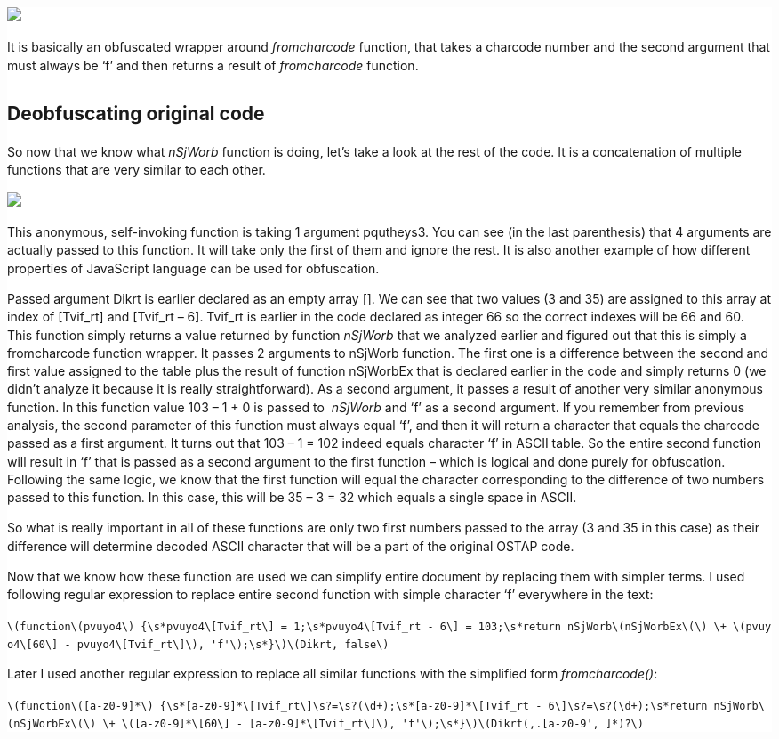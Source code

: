 ![](/images/2021/11//ostap6.png)

It is basically an obfuscated wrapper around _fromcharcode_ function, that takes a charcode number and the second argument that must always be ‘f’ and then returns a result of _fromcharcode_ function.

## Deobfuscating original code

So now that we know what _nSjWorb_ function is doing, let’s take a look at the rest of the code. It is a concatenation of multiple functions that are very similar to each other.

![](/images/2021/11//ostap7.png)

This anonymous, self-invoking function is taking 1 argument pqutheys3. You can see (in the last parenthesis) that 4 arguments are actually passed to this function. It will take only the first of them and ignore the rest. It is also another example of how different properties of JavaScript language can be used for obfuscation.

Passed argument Dikrt is earlier declared as an empty array \[\]. We can see that two values (3 and 35) are assigned to this array at index of \[Tvif\_rt\] and \[Tvif\_rt – 6\]. Tvif\_rt is earlier in the code declared as integer 66 so the correct indexes will be 66 and 60. This function simply returns a value returned by function _nSjWorb_ that we analyzed earlier and figured out that this is simply a fromcharcode function wrapper. It passes 2 arguments to nSjWorb function. The first one is a difference between the second and first value assigned to the table plus the result of function nSjWorbEx that is declared earlier in the code and simply returns 0 (we didn’t analyze it because it is really straightforward). As a second argument, it passes a result of another very similar anonymous function. In this function value 103 – 1 + 0 is passed to  _nSjWorb_ and ‘f’ as a second argument. If you remember from previous analysis, the second parameter of this function must always equal ‘f’, and then it will return a character that equals the charcode passed as a first argument. It turns out that 103 – 1 = 102 indeed equals character ‘f’ in ASCII table. So the entire second function will result in ‘f’ that is passed as a second argument to the first function – which is logical and done purely for obfuscation. Following the same logic, we know that the first function will equal the character corresponding to the difference of two numbers passed to this function. In this case, this will be 35 – 3 = 32 which equals a single space in ASCII.

So what is really important in all of these functions are only two first numbers passed to the array (3 and 35 in this case) as their difference will determine decoded ASCII character that will be a part of the original OSTAP code.

Now that we know how these function are used we can simplify entire document by replacing them with simpler terms. I used following regular expression to replace entire second function with simple character ‘f’ everywhere in the text:

```
\(function\(pvuyo4\) {\s*pvuyo4\[Tvif_rt\] = 1;\s*pvuyo4\[Tvif_rt - 6\] = 103;\s*return nSjWorb\(nSjWorbEx\(\) \+ \(pvuyo4\[60\] - pvuyo4\[Tvif_rt\]\), 'f'\);\s*}\)\(Dikrt, false\)
```

Later I used another regular expression to replace all similar functions with the simplified form _fromcharcode()_:

```
\(function\([a-z0-9]*\) {\s*[a-z0-9]*\[Tvif_rt\]\s?=\s?(\d+);\s*[a-z0-9]*\[Tvif_rt - 6\]\s?=\s?(\d+);\s*return nSjWorb\(nSjWorbEx\(\) \+ \([a-z0-9]*\[60\] - [a-z0-9]*\[Tvif_rt\]\), 'f'\);\s*}\)\(Dikrt(,.[a-z0-9', ]*)?\)
```
